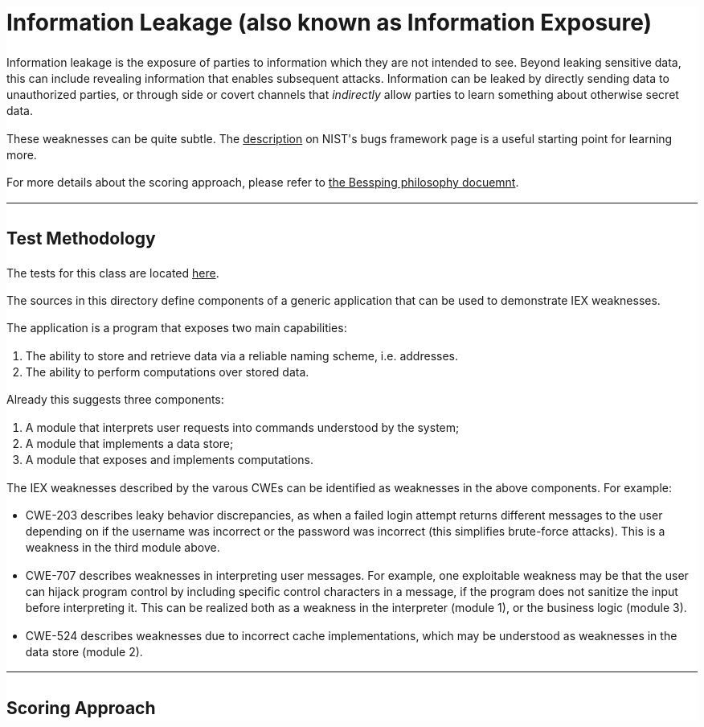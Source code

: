 # Information Leakage (also known as Information Exposure)

Information leakage is the exposure of parties to information which they are not
intended to see. Beyond leaking sensitive data, this can include revealing
information that enables subsequent attacks. Information can be leaked by
directly sending data to unauthorized parties, or through side or covert
channels that _indirectly_ allow parties to learn something about otherwise
secret data.

These weaknesses can be quite subtle. The
[description](https://samate.nist.gov/BF/Classes/IEXModel.html) on NIST's bugs
framework page is a useful starting point for learning more.

For more details about the scoring approach, please refer to [the Bessping philosophy docuemnt](../../../docs/cwesEvaluation/besspinPhilosophy.md).

---

## Test Methodology

The tests for this class are located [here](sources).

The sources in this directory define components of a generic application that
can be used to demonstrate IEX weaknesses. 

The application is a program that exposes two main capabilities:

1. The ability to store and retrieve data via a reliable naming scheme, i.e. addresses.
2. The ability to perform computations over stored data.

Already this suggests three components:

1. A module that interprets user requests into commands understood by the system;
2. A module that implements a data store;
3. A module that exposes and implements computations.

The IEX weaknesses described by the varous CWEs can be identified as weaknesses
in the above components. For example:

* CWE-203 describes leaky behavior discrepancies, as when a failed login attempt
  returns different messages to the user depending on if the username was
  incorrect or the password was incorrect (this simplifies brute-force attacks).
  This is a weakness in the third module above.
  
* CWE-707 describes weaknesses in interpreting user messages. For example, one
  exploitable weakness may be that the user can hijack program control by
  including specific control characters in a message, if the program does not
  sanitize the input before interpreting it. This can be realized both as a
  weakness in the interpreter (module 1), or the business logic (module 3).
  
* CWE-524 describes weaknesses due to incorrect cache implementations, which may
  be understood as weaknesses in the data store (module 2).

---
  
## Scoring Approach ##

